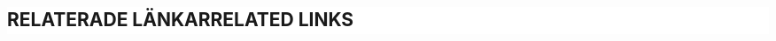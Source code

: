 ## <span data-ttu-id="9d4f9-154">RELATERADE LÄNKAR</span><span class="sxs-lookup"><span data-stu-id="9d4f9-154">RELATED LINKS</span></span>

